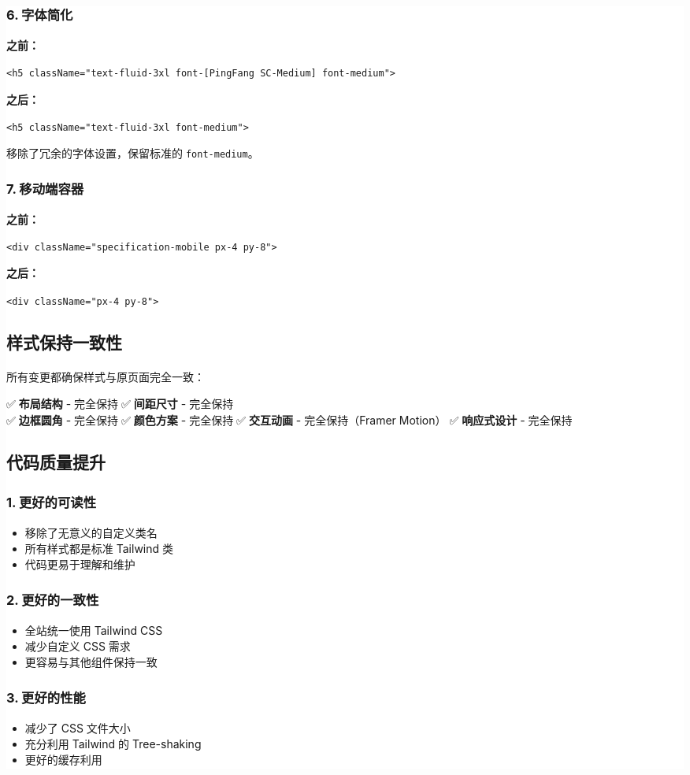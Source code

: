 ### 6. 字体简化

**之前：**
```tsx
<h5 className="text-fluid-3xl font-[PingFang SC-Medium] font-medium">
```

**之后：**
```tsx
<h5 className="text-fluid-3xl font-medium">
```

移除了冗余的字体设置，保留标准的 `font-medium`。

### 7. 移动端容器

**之前：**
```tsx
<div className="specification-mobile px-4 py-8">
```

**之后：**
```tsx
<div className="px-4 py-8">
```

## 样式保持一致性

所有变更都确保样式与原页面完全一致：

✅ **布局结构** - 完全保持
✅ **间距尺寸** - 完全保持  
✅ **边框圆角** - 完全保持
✅ **颜色方案** - 完全保持
✅ **交互动画** - 完全保持（Framer Motion）
✅ **响应式设计** - 完全保持

## 代码质量提升

### 1. 更好的可读性
- 移除了无意义的自定义类名
- 所有样式都是标准 Tailwind 类
- 代码更易于理解和维护

### 2. 更好的一致性
- 全站统一使用 Tailwind CSS
- 减少自定义 CSS 需求
- 更容易与其他组件保持一致

### 3. 更好的性能
- 减少了 CSS 文件大小
- 充分利用 Tailwind 的 Tree-shaking
- 更好的缓存利用
